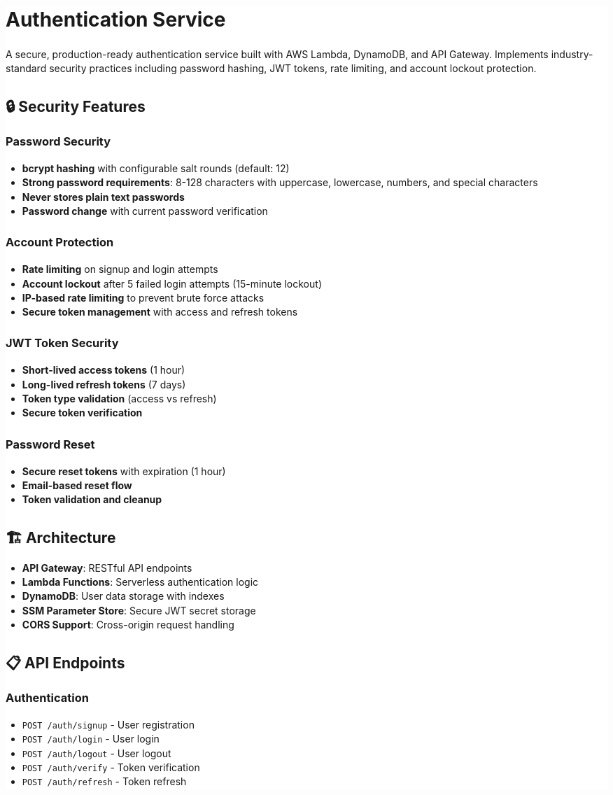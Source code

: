 # Authentication Service

A secure, production-ready authentication service built with AWS Lambda, DynamoDB, and API Gateway. Implements industry-standard security practices including password hashing, JWT tokens, rate limiting, and account lockout protection.

## 🔒 Security Features

### Password Security
- **bcrypt hashing** with configurable salt rounds (default: 12)
- **Strong password requirements**: 8-128 characters with uppercase, lowercase, numbers, and special characters
- **Never stores plain text passwords**
- **Password change** with current password verification

### Account Protection
- **Rate limiting** on signup and login attempts
- **Account lockout** after 5 failed login attempts (15-minute lockout)
- **IP-based rate limiting** to prevent brute force attacks
- **Secure token management** with access and refresh tokens

### JWT Token Security
- **Short-lived access tokens** (1 hour)
- **Long-lived refresh tokens** (7 days)
- **Token type validation** (access vs refresh)
- **Secure token verification**

### Password Reset
- **Secure reset tokens** with expiration (1 hour)
- **Email-based reset flow**
- **Token validation and cleanup**

## 🏗️ Architecture

- **API Gateway**: RESTful API endpoints
- **Lambda Functions**: Serverless authentication logic
- **DynamoDB**: User data storage with indexes
- **SSM Parameter Store**: Secure JWT secret storage
- **CORS Support**: Cross-origin request handling

## 📋 API Endpoints

### Authentication
- `POST /auth/signup` - User registration
- `POST /auth/login` - User login
- `POST /auth/logout` - User logout
- `POST /auth/verify` - Token verification
- `POST /auth/refresh` - Token refresh
